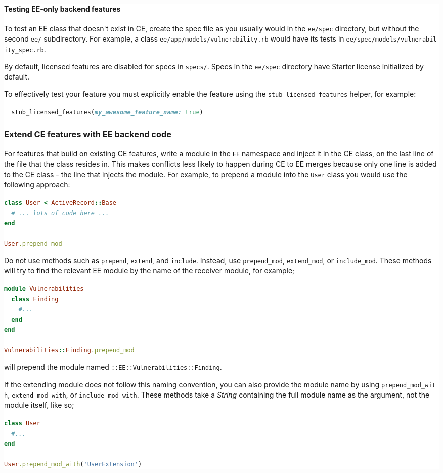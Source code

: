 #### Testing EE-only backend features

To test an EE class that doesn't exist in CE, create the spec file as you usually
would in the `ee/spec` directory, but without the second `ee/` subdirectory.
For example, a class `ee/app/models/vulnerability.rb` would have its tests in `ee/spec/models/vulnerability_spec.rb`.

By default, licensed features are disabled for specs in `specs/`.
Specs in the `ee/spec` directory have Starter license initialized by default.

To effectively test your feature
you must explicitly enable the feature using the `stub_licensed_features` helper, for example:

```ruby
  stub_licensed_features(my_awesome_feature_name: true)
```

### Extend CE features with EE backend code

For features that build on existing CE features, write a module in the `EE`
namespace and inject it in the CE class, on the last line of the file that the
class resides in. This makes conflicts less likely to happen during CE to EE
merges because only one line is added to the CE class - the line that injects
the module. For example, to prepend a module into the `User` class you would use
the following approach:

```ruby
class User < ActiveRecord::Base
  # ... lots of code here ...
end

User.prepend_mod
```

Do not use methods such as `prepend`, `extend`, and `include`. Instead, use
`prepend_mod`, `extend_mod`, or `include_mod`. These methods will try to
find the relevant EE module by the name of the receiver module, for example;

```ruby
module Vulnerabilities
  class Finding
    #...
  end
end

Vulnerabilities::Finding.prepend_mod
```

will prepend the module named `::EE::Vulnerabilities::Finding`.

If the extending module does not follow this naming convention, you can also provide the module name
by using `prepend_mod_with`, `extend_mod_with`, or `include_mod_with`. These methods take a
_String_ containing the full module name as the argument, not the module itself, like so;

```ruby
class User
  #...
end

User.prepend_mod_with('UserExtension')
```
